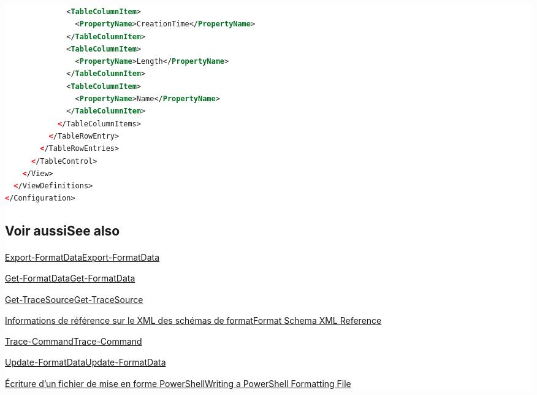 ```xml
              <TableColumnItem>
                <PropertyName>CreationTime</PropertyName>
              </TableColumnItem>
              <TableColumnItem>
                <PropertyName>Length</PropertyName>
              </TableColumnItem>
              <TableColumnItem>
                <PropertyName>Name</PropertyName>
              </TableColumnItem>
            </TableColumnItems>
          </TableRowEntry>
        </TableRowEntries>
      </TableControl>
    </View>
  </ViewDefinitions>
</Configuration>
```

## <a name="see-also"></a><span data-ttu-id="a381c-219">Voir aussi</span><span class="sxs-lookup"><span data-stu-id="a381c-219">See also</span></span>

[<span data-ttu-id="a381c-220">Export-FormatData</span><span class="sxs-lookup"><span data-stu-id="a381c-220">Export-FormatData</span></span>](xref:Microsoft.PowerShell.Utility.Export-FormatData)

[<span data-ttu-id="a381c-221">Get-FormatData</span><span class="sxs-lookup"><span data-stu-id="a381c-221">Get-FormatData</span></span>](xref:Microsoft.PowerShell.Utility.Get-FormatData)

[<span data-ttu-id="a381c-222">Get-TraceSource</span><span class="sxs-lookup"><span data-stu-id="a381c-222">Get-TraceSource</span></span>](xref:Microsoft.PowerShell.Utility.Get-TraceSource)

[<span data-ttu-id="a381c-223">Informations de référence sur le XML des schémas de format</span><span class="sxs-lookup"><span data-stu-id="a381c-223">Format Schema XML Reference</span></span>](/powershell/scripting/developer/format/format-schema-xml-reference)

[<span data-ttu-id="a381c-224">Trace-Command</span><span class="sxs-lookup"><span data-stu-id="a381c-224">Trace-Command</span></span>](xref:Microsoft.PowerShell.Utility.Trace-Command)

[<span data-ttu-id="a381c-225">Update-FormatData</span><span class="sxs-lookup"><span data-stu-id="a381c-225">Update-FormatData</span></span>](xref:Microsoft.PowerShell.Utility.Update-FormatData)

[<span data-ttu-id="a381c-226">Écriture d’un fichier de mise en forme PowerShell</span><span class="sxs-lookup"><span data-stu-id="a381c-226">Writing a PowerShell Formatting File</span></span>](/powershell/scripting/developer/format/writing-a-powershell-formatting-file)

